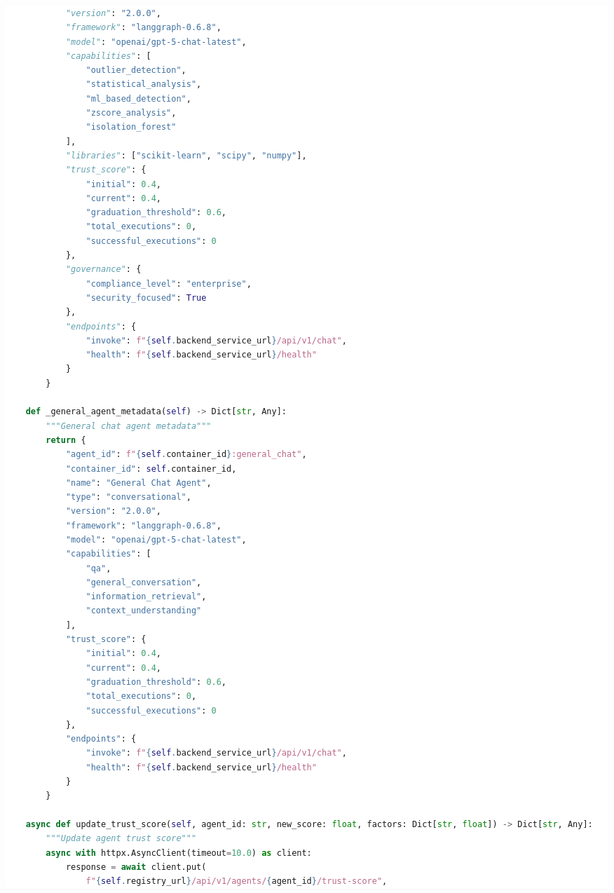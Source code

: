 ```python
            "version": "2.0.0",
            "framework": "langgraph-0.6.8",
            "model": "openai/gpt-5-chat-latest",
            "capabilities": [
                "outlier_detection",
                "statistical_analysis",
                "ml_based_detection",
                "zscore_analysis",
                "isolation_forest"
            ],
            "libraries": ["scikit-learn", "scipy", "numpy"],
            "trust_score": {
                "initial": 0.4,
                "current": 0.4,
                "graduation_threshold": 0.6,
                "total_executions": 0,
                "successful_executions": 0
            },
            "governance": {
                "compliance_level": "enterprise",
                "security_focused": True
            },
            "endpoints": {
                "invoke": f"{self.backend_service_url}/api/v1/chat",
                "health": f"{self.backend_service_url}/health"
            }
        }

    def _general_agent_metadata(self) -> Dict[str, Any]:
        """General chat agent metadata"""
        return {
            "agent_id": f"{self.container_id}:general_chat",
            "container_id": self.container_id,
            "name": "General Chat Agent",
            "type": "conversational",
            "version": "2.0.0",
            "framework": "langgraph-0.6.8",
            "model": "openai/gpt-5-chat-latest",
            "capabilities": [
                "qa",
                "general_conversation",
                "information_retrieval",
                "context_understanding"
            ],
            "trust_score": {
                "initial": 0.4,
                "current": 0.4,
                "graduation_threshold": 0.6,
                "total_executions": 0,
                "successful_executions": 0
            },
            "endpoints": {
                "invoke": f"{self.backend_service_url}/api/v1/chat",
                "health": f"{self.backend_service_url}/health"
            }
        }

    async def update_trust_score(self, agent_id: str, new_score: float, factors: Dict[str, float]) -> Dict[str, Any]:
        """Update agent trust score"""
        async with httpx.AsyncClient(timeout=10.0) as client:
            response = await client.put(
                f"{self.registry_url}/api/v1/agents/{agent_id}/trust-score",
```